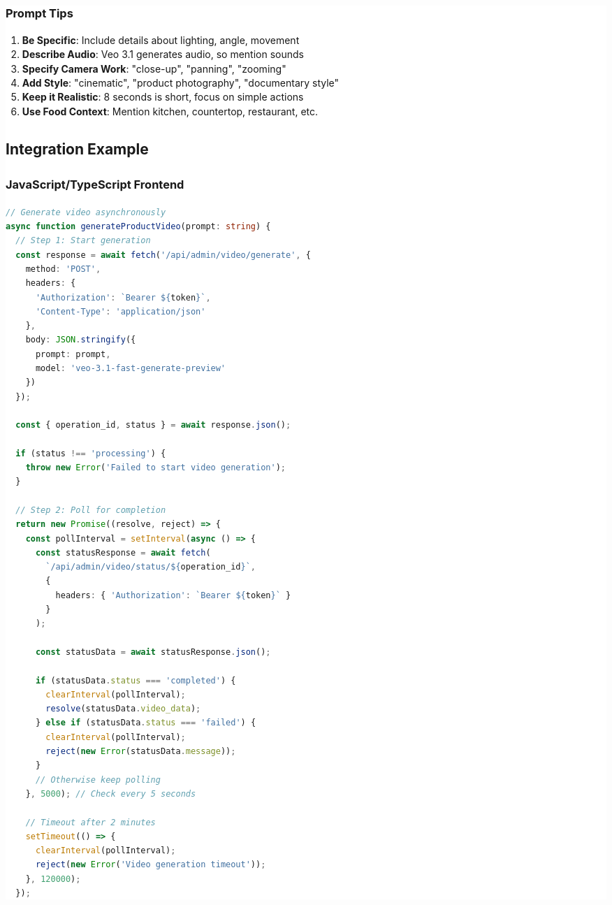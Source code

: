 ### Prompt Tips

1. **Be Specific**: Include details about lighting, angle, movement
2. **Describe Audio**: Veo 3.1 generates audio, so mention sounds
3. **Specify Camera Work**: "close-up", "panning", "zooming"
4. **Add Style**: "cinematic", "product photography", "documentary style"
5. **Keep it Realistic**: 8 seconds is short, focus on simple actions
6. **Use Food Context**: Mention kitchen, countertop, restaurant, etc.

## Integration Example

### JavaScript/TypeScript Frontend

```typescript
// Generate video asynchronously
async function generateProductVideo(prompt: string) {
  // Step 1: Start generation
  const response = await fetch('/api/admin/video/generate', {
    method: 'POST',
    headers: {
      'Authorization': `Bearer ${token}`,
      'Content-Type': 'application/json'
    },
    body: JSON.stringify({
      prompt: prompt,
      model: 'veo-3.1-fast-generate-preview'
    })
  });

  const { operation_id, status } = await response.json();
  
  if (status !== 'processing') {
    throw new Error('Failed to start video generation');
  }

  // Step 2: Poll for completion
  return new Promise((resolve, reject) => {
    const pollInterval = setInterval(async () => {
      const statusResponse = await fetch(
        `/api/admin/video/status/${operation_id}`,
        {
          headers: { 'Authorization': `Bearer ${token}` }
        }
      );

      const statusData = await statusResponse.json();

      if (statusData.status === 'completed') {
        clearInterval(pollInterval);
        resolve(statusData.video_data);
      } else if (statusData.status === 'failed') {
        clearInterval(pollInterval);
        reject(new Error(statusData.message));
      }
      // Otherwise keep polling
    }, 5000); // Check every 5 seconds

    // Timeout after 2 minutes
    setTimeout(() => {
      clearInterval(pollInterval);
      reject(new Error('Video generation timeout'));
    }, 120000);
  });
```